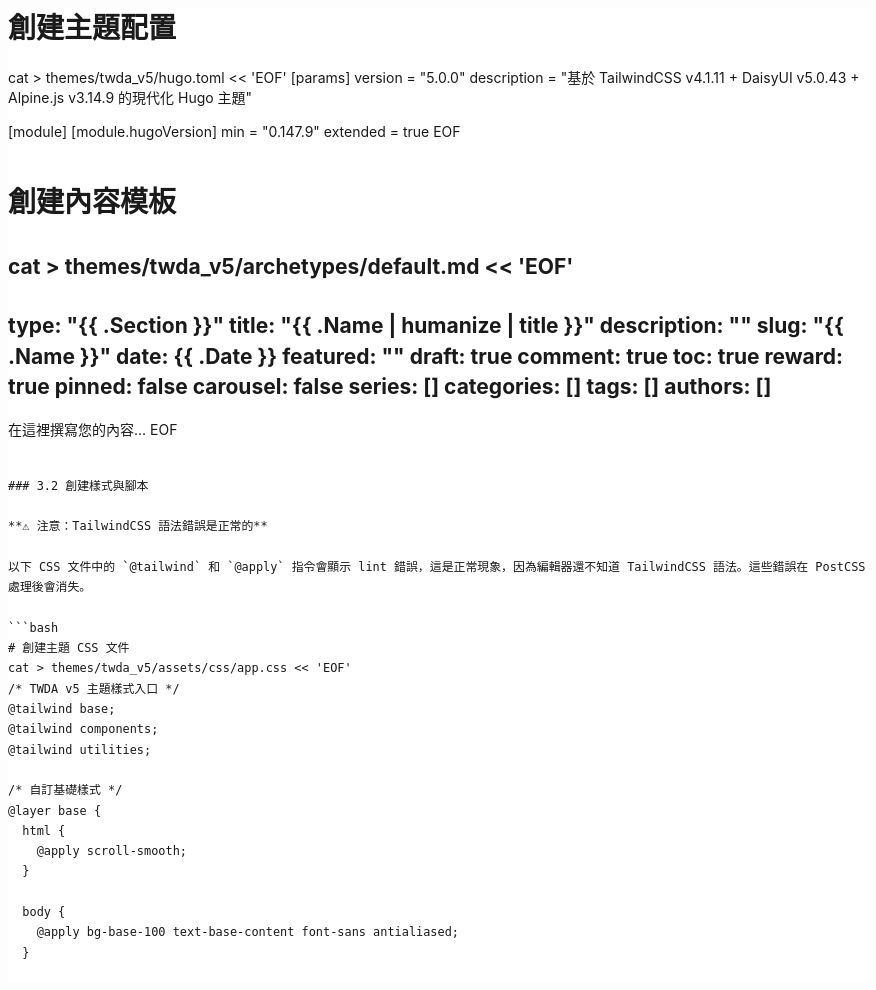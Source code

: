 # 創建主題配置
cat > themes/twda_v5/hugo.toml << 'EOF'
[params]
  version = "5.0.0"
  description = "基於 TailwindCSS v4.1.11 + DaisyUI v5.0.43 + Alpine.js v3.14.9 的現代化 Hugo 主題"
  
[module]
  [module.hugoVersion]
    min = "0.147.9"
    extended = true
EOF

# 創建內容模板
cat > themes/twda_v5/archetypes/default.md << 'EOF'
---
type: "{{ .Section }}"
title: "{{ .Name | humanize | title }}"
description: ""
slug: "{{ .Name }}"
date: {{ .Date }}
featured: ""
draft: true
comment: true
toc: true
reward: true
pinned: false
carousel: false
series: []
categories: []
tags: []
authors: []
---

在這裡撰寫您的內容...
EOF
```

### 3.2 創建樣式與腳本

**⚠️ 注意：TailwindCSS 語法錯誤是正常的**

以下 CSS 文件中的 `@tailwind` 和 `@apply` 指令會顯示 lint 錯誤，這是正常現象，因為編輯器還不知道 TailwindCSS 語法。這些錯誤在 PostCSS 處理後會消失。

```bash
# 創建主題 CSS 文件
cat > themes/twda_v5/assets/css/app.css << 'EOF'
/* TWDA v5 主題樣式入口 */
@tailwind base;
@tailwind components;
@tailwind utilities;

/* 自訂基礎樣式 */
@layer base {
  html {
    @apply scroll-smooth;
  }
  
  body {
    @apply bg-base-100 text-base-content font-sans antialiased;
  }
  
```